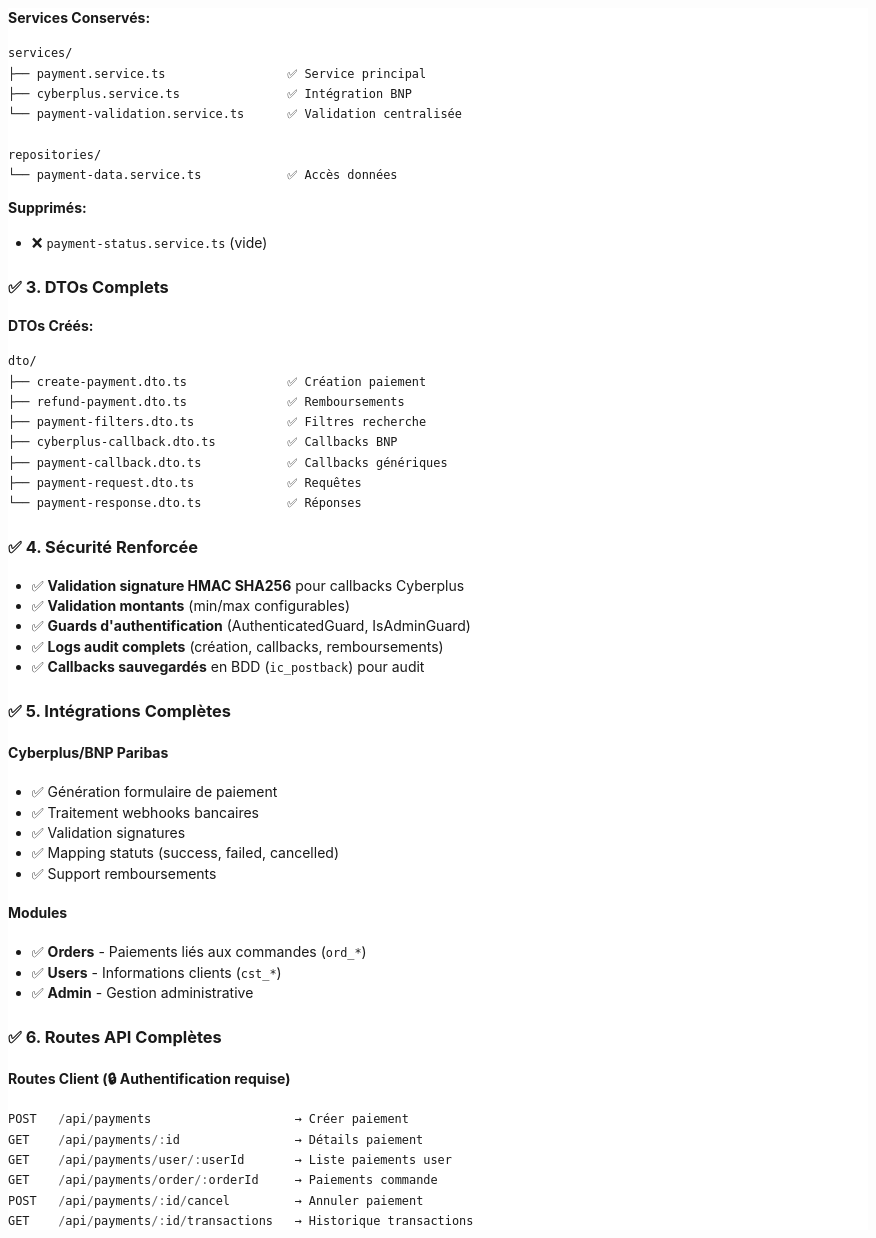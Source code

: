 **Services Conservés:**
```
services/
├── payment.service.ts                 ✅ Service principal
├── cyberplus.service.ts               ✅ Intégration BNP
└── payment-validation.service.ts      ✅ Validation centralisée

repositories/
└── payment-data.service.ts            ✅ Accès données
```

**Supprimés:**
- ❌ `payment-status.service.ts` (vide)

### ✅ 3. DTOs Complets

**DTOs Créés:**
```
dto/
├── create-payment.dto.ts              ✅ Création paiement
├── refund-payment.dto.ts              ✅ Remboursements
├── payment-filters.dto.ts             ✅ Filtres recherche
├── cyberplus-callback.dto.ts          ✅ Callbacks BNP
├── payment-callback.dto.ts            ✅ Callbacks génériques
├── payment-request.dto.ts             ✅ Requêtes
└── payment-response.dto.ts            ✅ Réponses
```

### ✅ 4. Sécurité Renforcée

- ✅ **Validation signature HMAC SHA256** pour callbacks Cyberplus
- ✅ **Validation montants** (min/max configurables)
- ✅ **Guards d'authentification** (AuthenticatedGuard, IsAdminGuard)
- ✅ **Logs audit complets** (création, callbacks, remboursements)
- ✅ **Callbacks sauvegardés** en BDD (`ic_postback`) pour audit

### ✅ 5. Intégrations Complètes

#### Cyberplus/BNP Paribas
- ✅ Génération formulaire de paiement
- ✅ Traitement webhooks bancaires
- ✅ Validation signatures
- ✅ Mapping statuts (success, failed, cancelled)
- ✅ Support remboursements

#### Modules
- ✅ **Orders** - Paiements liés aux commandes (`ord_*`)
- ✅ **Users** - Informations clients (`cst_*`)
- ✅ **Admin** - Gestion administrative

### ✅ 6. Routes API Complètes

#### Routes Client (🔒 Authentification requise)
```typescript
POST   /api/payments                    → Créer paiement
GET    /api/payments/:id                → Détails paiement
GET    /api/payments/user/:userId       → Liste paiements user
GET    /api/payments/order/:orderId     → Paiements commande
POST   /api/payments/:id/cancel         → Annuler paiement
GET    /api/payments/:id/transactions   → Historique transactions
```
